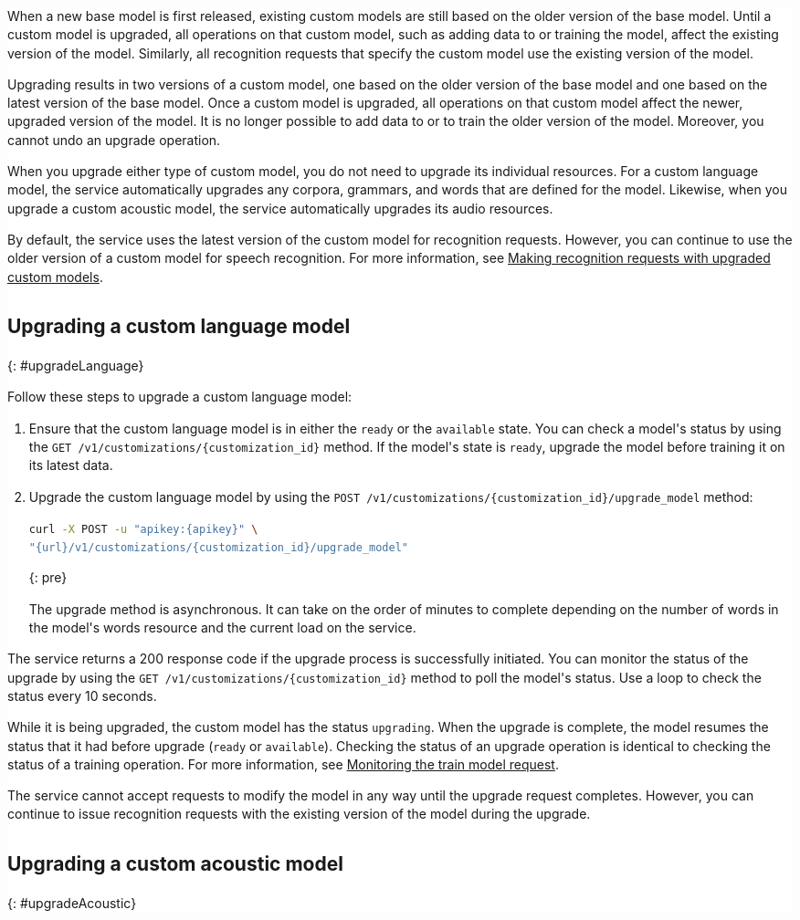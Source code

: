 When a new base model is first released, existing custom models are still based on the older version of the base model. Until a custom model is upgraded, all operations on that custom model, such as adding data to or training the model, affect the existing version of the model. Similarly, all recognition requests that specify the custom model use the existing version of the model.

Upgrading results in two versions of a custom model, one based on the older version of the base model and one based on the latest version of the base model. Once a custom model is upgraded, all operations on that custom model affect the newer, upgraded version of the model. It is no longer possible to add data to or to train the older version of the model. Moreover, you cannot undo an upgrade operation.

When you upgrade either type of custom model, you do not need to upgrade its individual resources. For a custom language model, the service automatically upgrades any corpora, grammars, and words that are defined for the model. Likewise, when you upgrade a custom acoustic model, the service automatically upgrades its audio resources.

By default, the service uses the latest version of the custom model for recognition requests. However, you can continue to use the older version of a custom model for speech recognition. For more information, see [Making recognition requests with upgraded custom models](#upgradeRecognition).

## Upgrading a custom language model
{: #upgradeLanguage}

Follow these steps to upgrade a custom language model:

1.  Ensure that the custom language model is in either the `ready` or the `available` state. You can check a model's status by using the `GET /v1/customizations/{customization_id}` method. If the model's state is `ready`, upgrade the model before training it on its latest data.

1.  Upgrade the custom language model by using the `POST /v1/customizations/{customization_id}/upgrade_model` method:

    ```bash
    curl -X POST -u "apikey:{apikey}" \
    "{url}/v1/customizations/{customization_id}/upgrade_model"
    ```
    {: pre}

    The upgrade method is asynchronous. It can take on the order of minutes to complete depending on the number of words in the model's words resource and the current load on the service.

The service returns a 200 response code if the upgrade process is successfully initiated. You can monitor the status of the upgrade by using the `GET /v1/customizations/{customization_id}` method to poll the model's status. Use a loop to check the status every 10 seconds.

While it is being upgraded, the custom model has the status `upgrading`. When the upgrade is complete, the model resumes the status that it had before upgrade (`ready` or `available`). Checking the status of an upgrade operation is identical to checking the status of a training operation. For more information, see [Monitoring the train model request](/docs/speech-to-text?topic=speech-to-text-languageCreate#monitorTraining-language).

The service cannot accept requests to modify the model in any way until the upgrade request completes. However, you can continue to issue recognition requests with the existing version of the model during the upgrade.

## Upgrading a custom acoustic model
{: #upgradeAcoustic}
